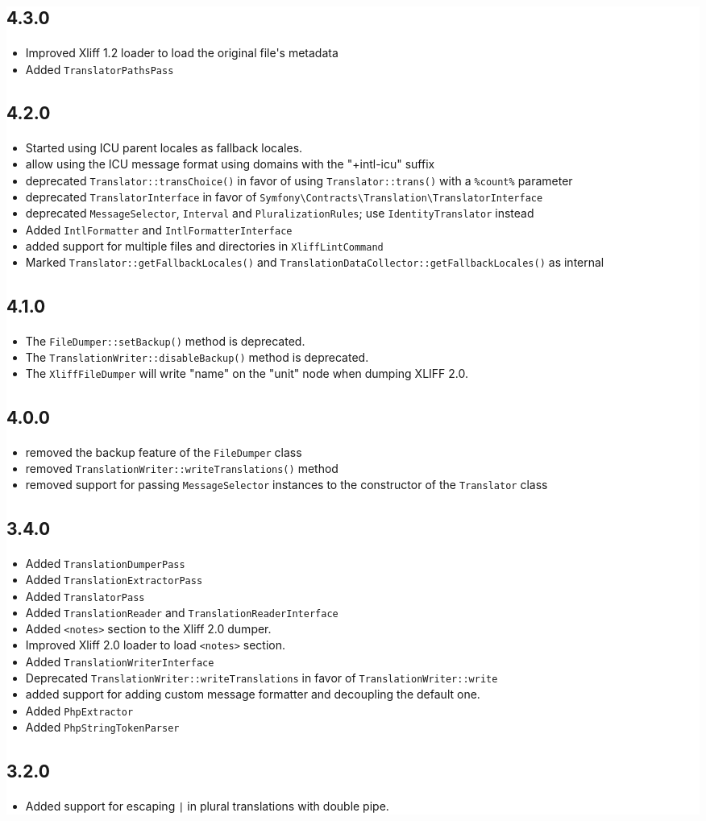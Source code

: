 ## 4.3.0

- Improved Xliff 1.2 loader to load the original file's metadata
- Added `TranslatorPathsPass`

## 4.2.0

- Started using ICU parent locales as fallback locales.
- allow using the ICU message format using domains with the "+intl-icu" suffix
- deprecated `Translator::transChoice()` in favor of using `Translator::trans()` with a `%count%` parameter
- deprecated `TranslatorInterface` in favor of `Symfony\Contracts\Translation\TranslatorInterface`
- deprecated `MessageSelector`, `Interval` and `PluralizationRules`; use `IdentityTranslator` instead
- Added `IntlFormatter` and `IntlFormatterInterface`
- added support for multiple files and directories in `XliffLintCommand`
- Marked `Translator::getFallbackLocales()` and `TranslationDataCollector::getFallbackLocales()` as internal

## 4.1.0

- The `FileDumper::setBackup()` method is deprecated.
- The `TranslationWriter::disableBackup()` method is deprecated.
- The `XliffFileDumper` will write "name" on the "unit" node when dumping XLIFF 2.0.

## 4.0.0

- removed the backup feature of the `FileDumper` class
- removed `TranslationWriter::writeTranslations()` method
- removed support for passing `MessageSelector` instances to the constructor of the `Translator` class

## 3.4.0

- Added `TranslationDumperPass`
- Added `TranslationExtractorPass`
- Added `TranslatorPass`
- Added `TranslationReader` and `TranslationReaderInterface`
- Added `<notes>` section to the Xliff 2.0 dumper.
- Improved Xliff 2.0 loader to load `<notes>` section.
- Added `TranslationWriterInterface`
- Deprecated `TranslationWriter::writeTranslations` in favor of `TranslationWriter::write`
- added support for adding custom message formatter and decoupling the default one.
- Added `PhpExtractor`
- Added `PhpStringTokenParser`

## 3.2.0

- Added support for escaping `|` in plural translations with double pipe.
